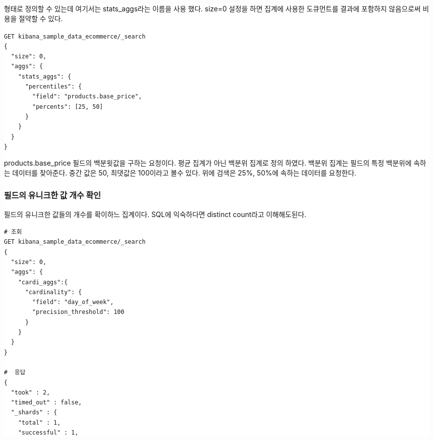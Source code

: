 형태로 정의할 수 있는데 여기서는 stats_aggs라는 이름을 사용 했다. size=0 설정을 하면 집계에 사용한 도큐먼트를 결과에 포함하지 않음으로써 비용을 절약할 수 있다.


```
GET kibana_sample_data_ecommerce/_search
{
  "size": 0,
  "aggs": {
    "stats_aggs": {
      "percentiles": {
        "field": "products.base_price",
        "percents": [25, 50]
      }
    }
  }
}
```

products.base_price 필드의 백분윗값을 구하는 요청이다. 평균 집계가 아닌 백분위 집계로 정의 하였다. 백분위 집계는 필드의 특정 백분위에 속하는 데이터를 찾아준다. 중간 값은 50, 최댓값은 100이라고 볼수 있다. 위에 검색은 25%, 50%에 속하는 데이터를 요청한다.

### 필드의 유니크한 값 개수 확인
필드의 유니크한 값들의 개수를 확이하느 집계이다. SQL에 익숙하다면 distinct count라고 이해해도된다. 

```
# 조회
GET kibana_sample_data_ecommerce/_search
{
  "size": 0,
  "aggs": {
    "cardi_aggs":{
      "cardinality": {
        "field": "day_of_week",
        "precision_threshold": 100
      }
    }
  }
}

#  응답
{
  "took" : 2,
  "timed_out" : false,
  "_shards" : {
    "total" : 1,
    "successful" : 1,
